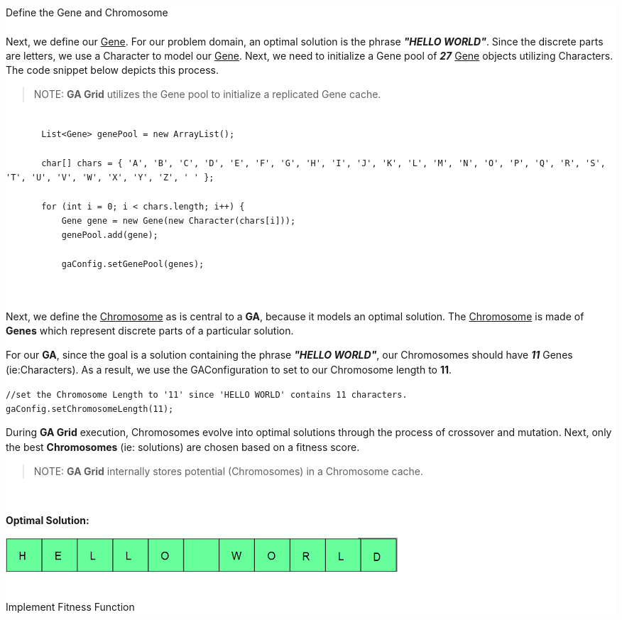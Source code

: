 <a name="step2">Define the Gene and Chromosome</a> <br/><br/>
 Next, we define our [Gene](javadoc/com/nm/ignite/gagrid/Gene.html).  For our problem domain, an optimal solution is the phrase ***"HELLO WORLD"***.  Since the discrete parts are letters, we use a Character to model our [Gene](javadoc/com/nm/ignite/gagrid/Gene.html). Next, we need to initialize a Gene pool of ***27*** [Gene](javadoc/com/nm/ignite/gagrid/Gene.html) objects utilizing Characters. The code snippet below depicts this process.
 

 > NOTE: **GA Grid** utilizes the Gene pool to initialize a replicated Gene cache.

 ```
     
        List<Gene> genePool = new ArrayList();

        char[] chars = { 'A', 'B', 'C', 'D', 'E', 'F', 'G', 'H', 'I', 'J', 'K', 'L', 'M', 'N', 'O', 'P', 'Q', 'R', 'S', 'T', 'U', 'V', 'W', 'X', 'Y', 'Z', ' ' };

        for (int i = 0; i < chars.length; i++) {
            Gene gene = new Gene(new Character(chars[i]));
            genePool.add(gene);
            
            gaConfig.setGenePool(genes);
       
    
```
 Next, we define the [Chromosome](javadoc/com/nm/ignite/gagrid/Chromosome.html) as is central to a **GA**, because it models an optimal solution.  The [Chromosome](javadoc/com/nm/ignite/gagrid/Chromosome.html) is made of  **Genes** which represent discrete parts of a particular solution.
 
 For our **GA**, since the goal is a solution containing the phrase ***"HELLO WORLD"***, our Chromosomes should have ***11*** Genes (ie:Characters). As a result, we use the GAConfiguration to set to our Chromosome length to **11**.
 
 ```
 //set the Chromosome Length to '11' since 'HELLO WORLD' contains 11 characters.
 gaConfig.setChromosomeLength(11);
 
 ```
 
During **GA Grid** execution, Chromosomes evolve into optimal solutions through the process of crossover and mutation.  Next, only the best **Chromosomes** (ie: solutions) are chosen based on a fitness score.

 > NOTE: **GA Grid** internally stores potential (Chromosomes) in a Chromosome cache.
  
 

<br/>

**Optimal Solution:** <br/>

![HelloWorld](javadoc/images/helloworld_genes.png)

<br/>
<a name="step4">Implement Fitness Function</a> <br/>
